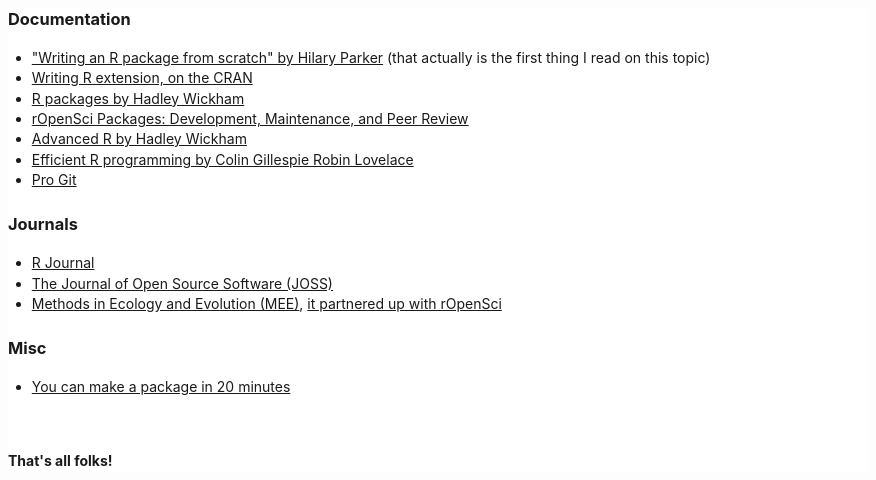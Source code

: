 
### Documentation

- ["Writing an R package from scratch" by Hilary Parker](http://hilaryparker.com/2014/04/29/writing-an-r-package-from-scratch/) (that actually is the first thing I read on this topic)
- [Writing R extension, on the CRAN](https://cran.r-project.org/doc/manuals/r-release/R-exts.html)
- [R packages by Hadley Wickham](http://r-pkgs.had.co.nz/)
- [rOpenSci Packages: Development, Maintenance, and Peer Review](https://rOpenSci.github.io/dev_guide/)
- [Advanced R by Hadley Wickham](http://adv-r.had.co.nz/)
- [Efficient R programming by Colin Gillespie Robin Lovelace](https://csgillespie.github.io/efficientR/index.html)
- [Pro Git](https://git-scm.com/book/en/v2)

### Journals

- [R Journal](https://journal.r-project.org/)
- [The Journal of Open Source Software (JOSS)](https://joss.theoj.org/)
- [Methods in Ecology and Evolution (MEE)](https://besjournals.onlinelibrary.wiley.com/journal/2041210x), [it partnered up with rOpenSci](https://rOpenSci.org/blog/2017/11/29/review-collaboration-mee/)


### Misc

- [You can make a package in 20 minutes](https://resources.rstudio.com/rstudio-conf-2018/you-can-make-a-package-in-20-minutes-jim-hester)


<br>

#### That's all folks!
